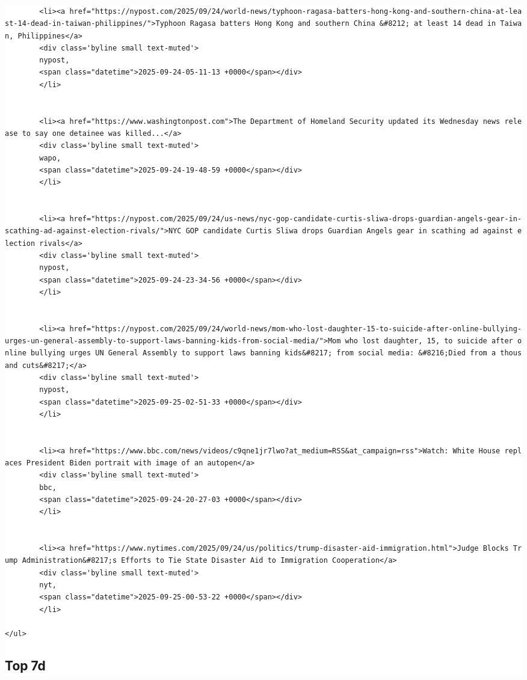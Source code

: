 
            <li><a href="https://nypost.com/2025/09/24/world-news/typhoon-ragasa-batters-hong-kong-and-southern-china-at-least-14-dead-in-taiwan-philippines/">Typhoon Ragasa batters Hong Kong and southern China &#8212; at least 14 dead in Taiwan, Philippines</a>
            <div class='byline small text-muted'>
            nypost, 
            <span class="datetime">2025-09-24-05-11-13 +0000</span></div>
            </li>
        

            <li><a href="https://www.washingtonpost.com">The Department of Homeland Security updated its Wednesday news release to say one detainee was killed...</a>
            <div class='byline small text-muted'>
            wapo, 
            <span class="datetime">2025-09-24-19-48-59 +0000</span></div>
            </li>
        

            <li><a href="https://nypost.com/2025/09/24/us-news/nyc-gop-candidate-curtis-sliwa-drops-guardian-angels-gear-in-scathing-ad-against-election-rivals/">NYC GOP candidate Curtis Sliwa drops Guardian Angels gear in scathing ad against election rivals</a>
            <div class='byline small text-muted'>
            nypost, 
            <span class="datetime">2025-09-24-23-34-56 +0000</span></div>
            </li>
        

            <li><a href="https://nypost.com/2025/09/24/world-news/mom-who-lost-daughter-15-to-suicide-after-online-bullying-urges-un-general-assembly-to-support-laws-banning-kids-from-social-media/">Mom who lost daughter, 15, to suicide after online bullying urges UN General Assembly to support laws banning kids&#8217; from social media: &#8216;Died from a thousand cuts&#8217;</a>
            <div class='byline small text-muted'>
            nypost, 
            <span class="datetime">2025-09-25-02-51-33 +0000</span></div>
            </li>
        

            <li><a href="https://www.bbc.com/news/videos/c9qne1jr7lwo?at_medium=RSS&at_campaign=rss">Watch: White House replaces President Biden portrait with image of an autopen</a>
            <div class='byline small text-muted'>
            bbc, 
            <span class="datetime">2025-09-24-20-27-03 +0000</span></div>
            </li>
        

            <li><a href="https://www.nytimes.com/2025/09/24/us/politics/trump-disaster-aid-immigration.html">Judge Blocks Trump Administration&#8217;s Efforts to Tie State Disaster Aid to Immigration Cooperation</a>
            <div class='byline small text-muted'>
            nyt, 
            <span class="datetime">2025-09-25-00-53-22 +0000</span></div>
            </li>
        
    </ul>
</div>

<div id="top7d" class="col-12">
    <h2>Top 7d</h2>
    <ul>
        